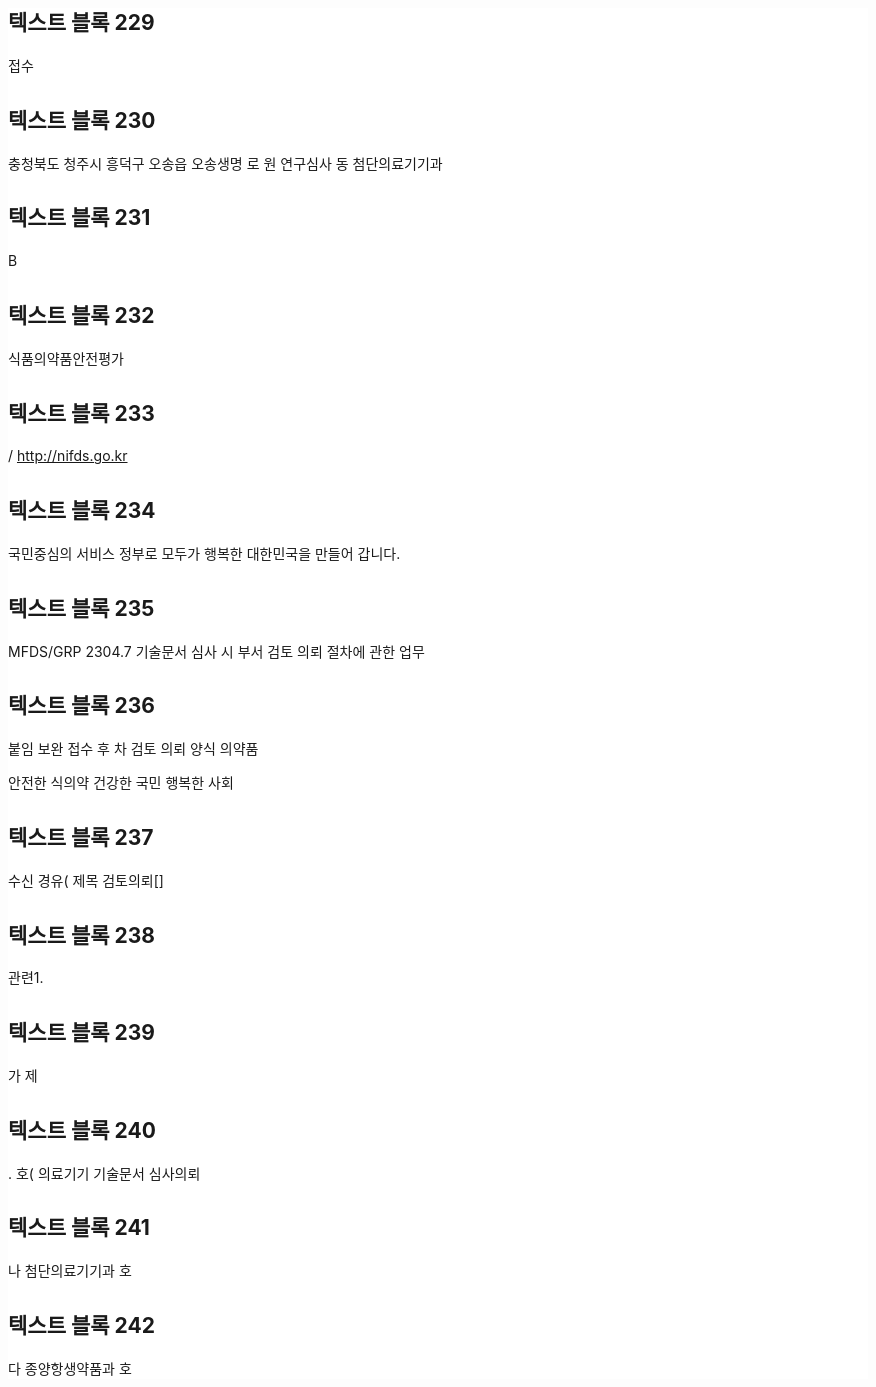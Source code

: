 ## 텍스트 블록 229
접수

## 텍스트 블록 230
충청북도 청주시 흥덕구 오송읍 오송생명 로 원 연구심사 동 첨단의료기기과

## 텍스트 블록 231
B

## 텍스트 블록 232
식품의약품안전평가

## 텍스트 블록 233
/ http://nifds.go.kr

## 텍스트 블록 234
국민중심의 서비스 정부로 모두가 행복한 대한민국을 만들어 갑니다.

## 텍스트 블록 235
MFDS/GRP 2304.7 기술문서 심사 시 부서 검토 의뢰 절차에 관한 업무

## 텍스트 블록 236
붙임 보완 접수 후 차 검토 의뢰 양식 의약품

안전한 식의약 건강한 국민 행복한 사회

## 텍스트 블록 237
수신 경유( 제목 검토의뢰[]

## 텍스트 블록 238
관련1.

## 텍스트 블록 239
가 제

## 텍스트 블록 240
. 호( 의료기기 기술문서 심사의뢰

## 텍스트 블록 241
나 첨단의료기기과 호

## 텍스트 블록 242
다 종양항생약품과 호
